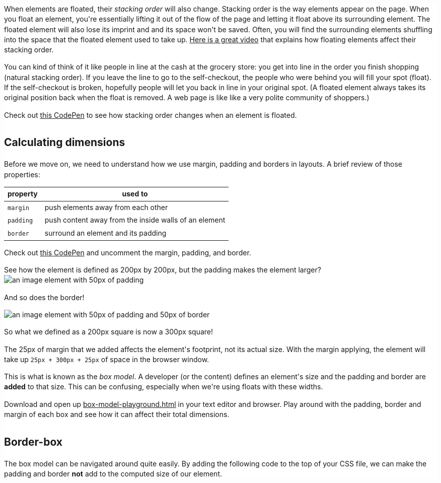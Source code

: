When elements are floated, their _stacking order_ will also change. Stacking order is the way elements appear on the page. When you float an element, you're essentially lifting it out of the flow of the page and letting it float above its surrounding element. The floated element will also lose its imprint and and its space won't be saved. Often, you will find the surrounding elements shuffling into the space that the floated element used to take up. [Here is a great video](https://www.youtube.com/watch?v=xara4Z1b18I) that explains how floating elements affect their stacking order.

You can kind of think of it like people in line at the cash at the grocery store: you get into line in the order you finish shopping (natural stacking order). If you leave the line to go to the self-checkout, the people who were behind you will fill your spot (float). If the self-checkout is broken, hopefully people will let you back in line in your original spot. (A floated element always takes its original position back when the float is removed. A web page is like like a very polite community of shoppers.)

Check out [this CodePen](https://codepen.io/jenobot/pen/QOzyeP/) to see how stacking order changes when an element is floated.

## Calculating dimensions

Before we move on, we need to understand how we use margin, padding and borders in layouts. A brief review of those properties:

property | used to |
---|---
`margin` |  push elements away from each other
`padding` | push content away from the inside walls of an element
`border` | surround an element and its padding

Check out [this CodePen](https://codepen.io/zkdan/pen/oQbooo) and uncomment the margin, padding, and border.

See how the element is defined as 200px by 200px, but the padding makes the element larger?
![an image element with 50px of padding](https://hychalknotes.s3.amazonaws.com/box-model-padding.png)

And so does the border! 

![an image element with 50px of padding and 50px of border](https://hychalknotes.s3.amazonaws.com/box-model-border-padding.png)

So what we defined as a 200px square is now a 300px square! 

The 25px of margin that we added affects the element's footprint, not its actual size. With the margin applying, the element will take up `25px + 300px + 25px` of space in the browser window. 

This is what is known as the _box model_. A developer (or the content) defines an element's size and the padding and border are **added** to that size. This can be confusing, especially when we're using floats with these widths.

Download and open up [box-model-playground.html](https://hychalknotes.s3.amazonaws.com/box-model-playground.html) in your text editor and browser. Play around with the padding, border and margin of each box and see how it can affect their total dimensions.

## Border-box

The box model can be navigated around quite easily. By adding the following code to the top of your CSS file, we can make the padding and border **not** add to the computed size of our element.
